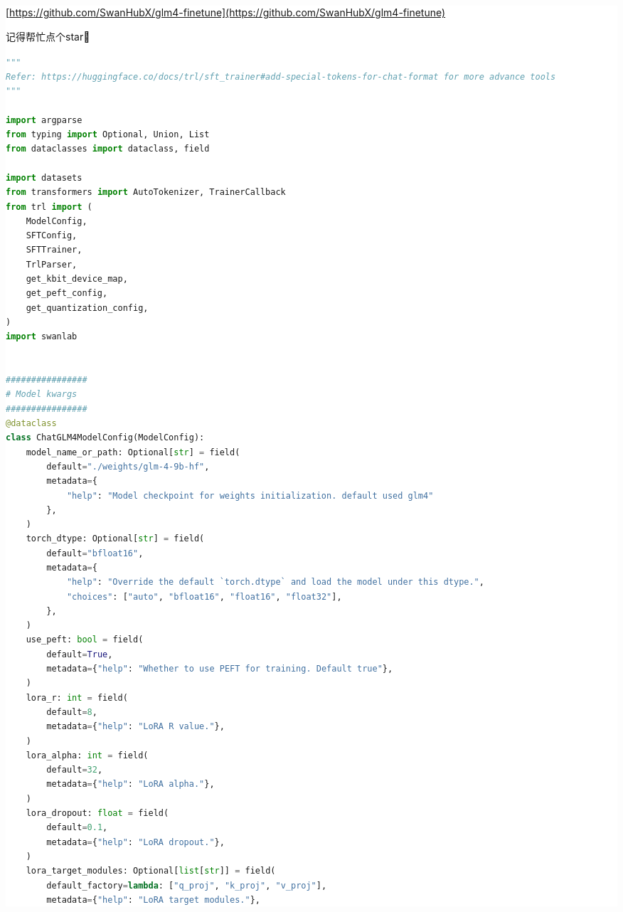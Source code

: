 [https://github.com/SwanHubX/glm4-finetune](https://github.com/SwanHubX/glm4-finetune)

记得帮忙点个star🌟

```python
"""
Refer: https://huggingface.co/docs/trl/sft_trainer#add-special-tokens-for-chat-format for more advance tools
"""

import argparse
from typing import Optional, Union, List
from dataclasses import dataclass, field

import datasets
from transformers import AutoTokenizer, TrainerCallback
from trl import (
    ModelConfig,
    SFTConfig,
    SFTTrainer,
    TrlParser,
    get_kbit_device_map,
    get_peft_config,
    get_quantization_config,
)
import swanlab


################
# Model kwargs
################
@dataclass
class ChatGLM4ModelConfig(ModelConfig):
    model_name_or_path: Optional[str] = field(
        default="./weights/glm-4-9b-hf",
        metadata={
            "help": "Model checkpoint for weights initialization. default used glm4"
        },
    )
    torch_dtype: Optional[str] = field(
        default="bfloat16",
        metadata={
            "help": "Override the default `torch.dtype` and load the model under this dtype.",
            "choices": ["auto", "bfloat16", "float16", "float32"],
        },
    )
    use_peft: bool = field(
        default=True,
        metadata={"help": "Whether to use PEFT for training. Default true"},
    )
    lora_r: int = field(
        default=8,
        metadata={"help": "LoRA R value."},
    )
    lora_alpha: int = field(
        default=32,
        metadata={"help": "LoRA alpha."},
    )
    lora_dropout: float = field(
        default=0.1,
        metadata={"help": "LoRA dropout."},
    )
    lora_target_modules: Optional[list[str]] = field(
        default_factory=lambda: ["q_proj", "k_proj", "v_proj"],
        metadata={"help": "LoRA target modules."},
```